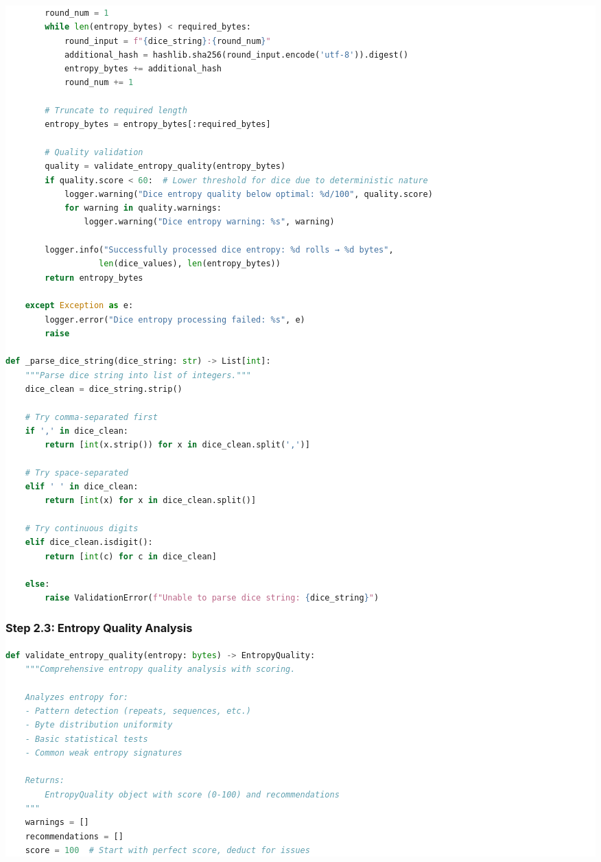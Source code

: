 ```python
        round_num = 1
        while len(entropy_bytes) < required_bytes:
            round_input = f"{dice_string}:{round_num}"
            additional_hash = hashlib.sha256(round_input.encode('utf-8')).digest()
            entropy_bytes += additional_hash
            round_num += 1
            
        # Truncate to required length
        entropy_bytes = entropy_bytes[:required_bytes]
        
        # Quality validation
        quality = validate_entropy_quality(entropy_bytes)
        if quality.score < 60:  # Lower threshold for dice due to deterministic nature
            logger.warning("Dice entropy quality below optimal: %d/100", quality.score)
            for warning in quality.warnings:
                logger.warning("Dice entropy warning: %s", warning)
                
        logger.info("Successfully processed dice entropy: %d rolls → %d bytes", 
                   len(dice_values), len(entropy_bytes))
        return entropy_bytes
        
    except Exception as e:
        logger.error("Dice entropy processing failed: %s", e)
        raise

def _parse_dice_string(dice_string: str) -> List[int]:
    """Parse dice string into list of integers."""
    dice_clean = dice_string.strip()
    
    # Try comma-separated first
    if ',' in dice_clean:
        return [int(x.strip()) for x in dice_clean.split(',')]
    
    # Try space-separated
    elif ' ' in dice_clean:
        return [int(x) for x in dice_clean.split()]
    
    # Try continuous digits
    elif dice_clean.isdigit():
        return [int(c) for c in dice_clean]
    
    else:
        raise ValidationError(f"Unable to parse dice string: {dice_string}")
```

### Step 2.3: Entropy Quality Analysis

```python
def validate_entropy_quality(entropy: bytes) -> EntropyQuality:
    """Comprehensive entropy quality analysis with scoring.
    
    Analyzes entropy for:
    - Pattern detection (repeats, sequences, etc.)
    - Byte distribution uniformity
    - Basic statistical tests
    - Common weak entropy signatures
    
    Returns:
        EntropyQuality object with score (0-100) and recommendations
    """
    warnings = []
    recommendations = []
    score = 100  # Start with perfect score, deduct for issues
```